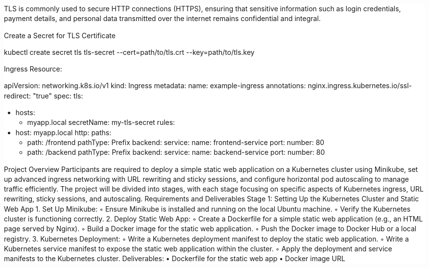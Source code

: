 TLS is commonly used to secure HTTP connections (HTTPS), ensuring that sensitive information such as login credentials, payment details, and personal data transmitted over the internet remains confidential and integral.





Create a Secret for TLS Certificate

kubectl create secret tls tls-secret --cert=path/to/tls.crt --key=path/to/tls.key

Ingress Resource:

apiVersion: networking.k8s.io/v1
kind: Ingress
metadata:
  name: example-ingress
  annotations:
    nginx.ingress.kubernetes.io/ssl-redirect: "true"
spec:
  tls:
  - hosts:
    - myapp.local
    secretName: my-tls-secret
  rules:
  - host: myapp.local
    http:
      paths:
      - path: /frontend
        pathType: Prefix
        backend:
          service:
            name: frontend-service
            port:
              number: 80
      - path: /backend
        pathType: Prefix
        backend:
          service:
            name: backend-service
            port:
              number: 80




Project Overview
Participants are required to deploy a simple static web application on a Kubernetes cluster using Minikube, set up advanced ingress networking with URL rewriting and sticky sessions, and configure horizontal pod autoscaling to manage traffic efficiently. The project will be divided into stages, with each stage focusing on specific aspects of Kubernetes ingress, URL rewriting, sticky sessions, and autoscaling.
Requirements and Deliverables
Stage 1: Setting Up the Kubernetes Cluster and Static Web App
    1. Set Up Minikube:
        ◦ Ensure Minikube is installed and running on the local Ubuntu machine.
        ◦ Verify the Kubernetes cluster is functioning correctly.
    2. Deploy Static Web App:
        ◦ Create a Dockerfile for a simple static web application (e.g., an HTML page served by Nginx).
        ◦ Build a Docker image for the static web application.
        ◦ Push the Docker image to Docker Hub or a local registry.
    3. Kubernetes Deployment:
        ◦ Write a Kubernetes deployment manifest to deploy the static web application.
        ◦ Write a Kubernetes service manifest to expose the static web application within the cluster.
        ◦ Apply the deployment and service manifests to the Kubernetes cluster.
Deliverables:
    • Dockerfile for the static web app
    • Docker image URL
